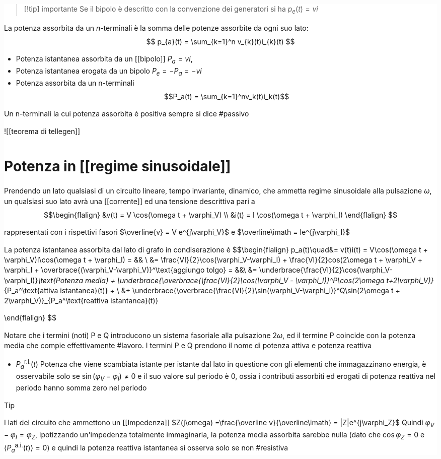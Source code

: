 >[!tip] importante
>Se il bipolo è descritto con la convenzione dei generatori si ha $p_{e}(t) = vi$

La potenza assorbita da un $n$-terminali è la somma delle potenze assorbite da ogni suo lato:
$$ p_{a}(t) = \sum_{k=1}^n v_{k}(t)i_{k}(t) $$

 - Potenza istantanea assorbita da un [[bipolo]] $P_a = vi$,
 - Potenza istantanea erogata da un bipolo $P_e = -P_a = -vi$
 - Potenza assorbita da un n-terminali $$P_a(t) = \sum_{k=1}^nv_k(t)i_k(t)$$

Un n-terminali la cui potenza assorbita è positiva sempre si dice #passivo

![[teorema di tellegen]]

# Potenza in [[regime sinusoidale]]
Prendendo un lato qualsiasi di un circuito lineare, tempo invariante, dinamico, che ammetta regime sinusoidale alla pulsazione $\omega$, un qualsiasi suo lato avrà una [[corrente]] ed una tensione descrittiva pari a
$$\begin{flalign}
	&v(t) = V \cos(\omega t + \varphi_V) \\
	&i(t) = I \cos(\omega t + \varphi_I)	
\end{flalign}
$$

rappresentati con i rispettivi fasori $\overline{v} = V e^{j\varphi_V}$ e $\overline\imath = Ie^{j\varphi_I}$

La potenza istantanea assorbita dal lato di grafo in condiserazione è
$$\begin{flalign}
 p_a(t)\quad&= v(t)i(t) = V\cos(\omega t + \varphi_V)I\cos(\omega t +  \varphi_I) = && \\
 &= \frac{VI}{2}\cos(\varphi_V-\varphi_I) + \frac{VI}{2}cos(2\omega t + \varphi_V + \varphi_I + \overbrace{(\varphi_V-\varphi_V)}^\text{aggiungo tolgo} = &&\\
 &= \underbrace{\frac{VI}{2}\cos(\varphi_V-\varphi_I)}_\text{Potenza media} + \underbrace{\overbrace{\frac{VI}{2}\cos(\varphi_V - \varphi_I)}^P\cos(2\omega t+2\varphi_V)}_{P_a^\text{attiva istantanea}(t)} + \\
 &+ \underbrace{\overbrace{\frac{VI}{2}\sin(\varphi_V-\varphi_I)}^Q\sin(2\omega t + 2\varphi_V)}_{P_a^\text{reattiva istantanea}(t)}

\end{flalign}
$$

Notare che i termini (noti) P e Q introducono un sistema fasoriale alla pulsazione $2\omega$, ed il termine P coincide con la potenza media che compie effettivamente #lavoro. I termini P e Q prendono il nome di potenza attiva e potenza reattiva


- $P_a^{\text{r.i.}}(t)$ Potenza che viene scambiata istante per istante dal lato in questione con gli elementi che immagazzinano energia, è osservabile solo se $\sin(\varphi_V - \varphi_I) \neq 0$ e il suo valore sul periodo è $0$, ossia i contributi assorbiti ed erogati di potenza reattiva nel periodo hanno somma zero nel periodo



>[!Tip]
>I lati del circuito che ammettono un [[Impedenza]] $Z(j\omega) =\frac{\overline v}{\overline\imath} = |Z|e^{j\varphi_Z}$
>Quindi $\varphi_V - \varphi_I = \varphi_Z$, ipotizzando un'impedenza totalmente immaginaria, la potenza media assorbita sarebbe nulla (dato che $\cos\varphi_Z = 0$ e $\langle P_a^{\text{a.i.}}(t)\rangle = 0$)
>e quindi la potenza reattiva istantanea si osserva solo se non #resistiva
